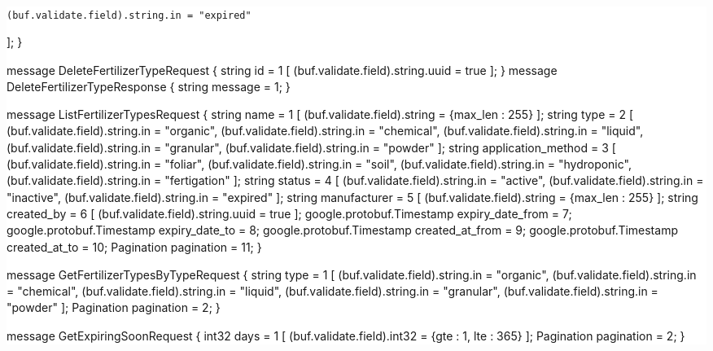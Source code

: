     (buf.validate.field).string.in = "expired"
  ];
}

message DeleteFertilizerTypeRequest {
  string id = 1 [ (buf.validate.field).string.uuid = true ];
}
message DeleteFertilizerTypeResponse {
  string message = 1;
}

message ListFertilizerTypesRequest {
  string name = 1 [ (buf.validate.field).string = {max_len : 255} ];
  string type = 2 [
    (buf.validate.field).string.in = "organic",
    (buf.validate.field).string.in = "chemical",
    (buf.validate.field).string.in = "liquid",
    (buf.validate.field).string.in = "granular",
    (buf.validate.field).string.in = "powder"
  ];
  string application_method = 3 [
    (buf.validate.field).string.in = "foliar",
    (buf.validate.field).string.in = "soil",
    (buf.validate.field).string.in = "hydroponic",
    (buf.validate.field).string.in = "fertigation"
  ];
  string status = 4 [
    (buf.validate.field).string.in = "active",
    (buf.validate.field).string.in = "inactive",
    (buf.validate.field).string.in = "expired"
  ];
  string manufacturer = 5 [ (buf.validate.field).string = {max_len : 255} ];
  string created_by = 6 [ (buf.validate.field).string.uuid = true ];
  google.protobuf.Timestamp expiry_date_from = 7;
  google.protobuf.Timestamp expiry_date_to = 8;
  google.protobuf.Timestamp created_at_from = 9;
  google.protobuf.Timestamp created_at_to = 10;
  Pagination pagination = 11;
}

message GetFertilizerTypesByTypeRequest {
  string type = 1 [
    (buf.validate.field).string.in = "organic",
    (buf.validate.field).string.in = "chemical",
    (buf.validate.field).string.in = "liquid",
    (buf.validate.field).string.in = "granular",
    (buf.validate.field).string.in = "powder"
  ];
  Pagination pagination = 2;
}

message GetExpiringSoonRequest {
  int32 days = 1 [ (buf.validate.field).int32 = {gte : 1, lte : 365} ];
  Pagination pagination = 2;
}
